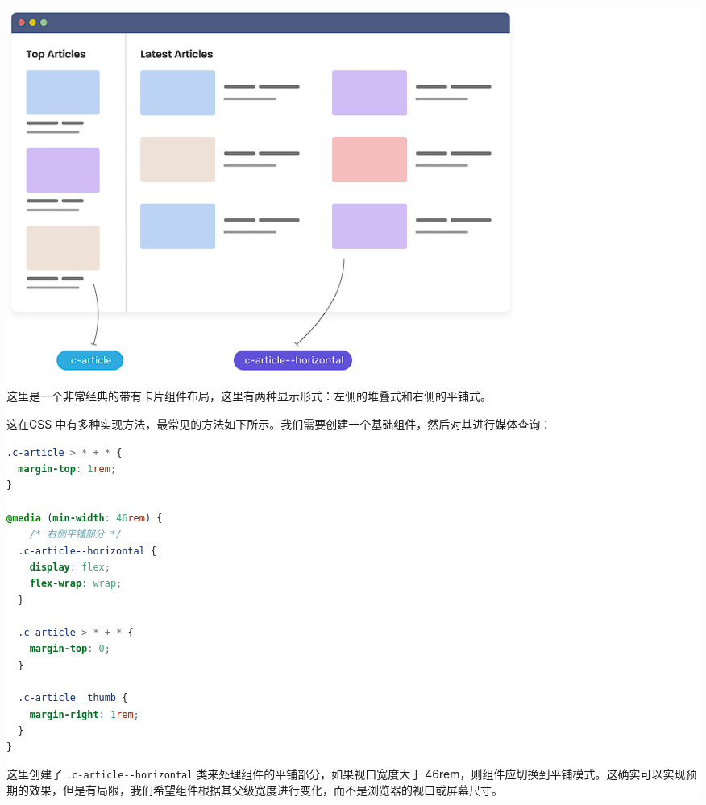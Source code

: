 ![w100%](./images/CSS_进阶_容器查询/d2.png)

这里是一个非常经典的带有卡片组件布局，这里有两种显示形式：左侧的堆叠式和右侧的平铺式。

这在CSS 中有多种实现方法，最常见的方法如下所示。我们需要创建一个基础组件，然后对其进行媒体查询：

```css
.c-article > * + * {
  margin-top: 1rem;
}

@media (min-width: 46rem) {
	/* 右侧平铺部分 */
  .c-article--horizontal {
    display: flex;
    flex-wrap: wrap;
  }

  .c-article > * + * {
    margin-top: 0;
  }

  .c-article__thumb {
    margin-right: 1rem;
  }
}
```
这里创建了 `.c-article--horizontal` 类来处理组件的平铺部分，如果视口宽度大于 46rem，则组件应切换到平铺模式。这确实可以实现预期的效果，但是有局限，我们希望组件根据其父级宽度进行变化，而不是浏览器的视口或屏幕尺寸。
